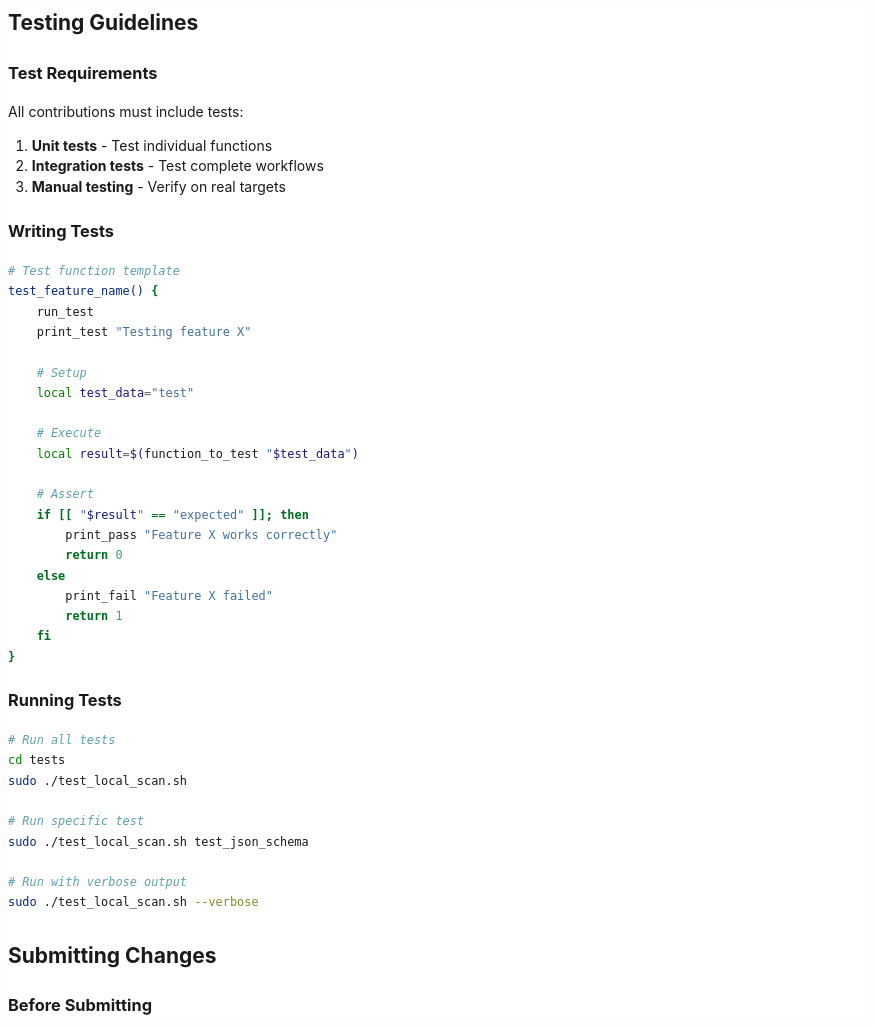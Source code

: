 ## Testing Guidelines

### Test Requirements

All contributions must include tests:

1. **Unit tests** - Test individual functions
2. **Integration tests** - Test complete workflows
3. **Manual testing** - Verify on real targets

### Writing Tests

```bash
# Test function template
test_feature_name() {
    run_test
    print_test "Testing feature X"
    
    # Setup
    local test_data="test"
    
    # Execute
    local result=$(function_to_test "$test_data")
    
    # Assert
    if [[ "$result" == "expected" ]]; then
        print_pass "Feature X works correctly"
        return 0
    else
        print_fail "Feature X failed"
        return 1
    fi
}
```

### Running Tests

```bash
# Run all tests
cd tests
sudo ./test_local_scan.sh

# Run specific test
sudo ./test_local_scan.sh test_json_schema

# Run with verbose output
sudo ./test_local_scan.sh --verbose
```

## Submitting Changes

### Before Submitting
